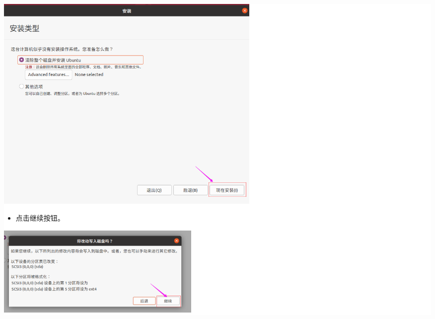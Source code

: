 <img src="./pic/1660528682567.png" alt="1660528682567" style="zoom:60%;" />

- 点击继续按钮。

<img src="./pic/1660528767526.png" alt="1660528767526" style="zoom:60%;" />
